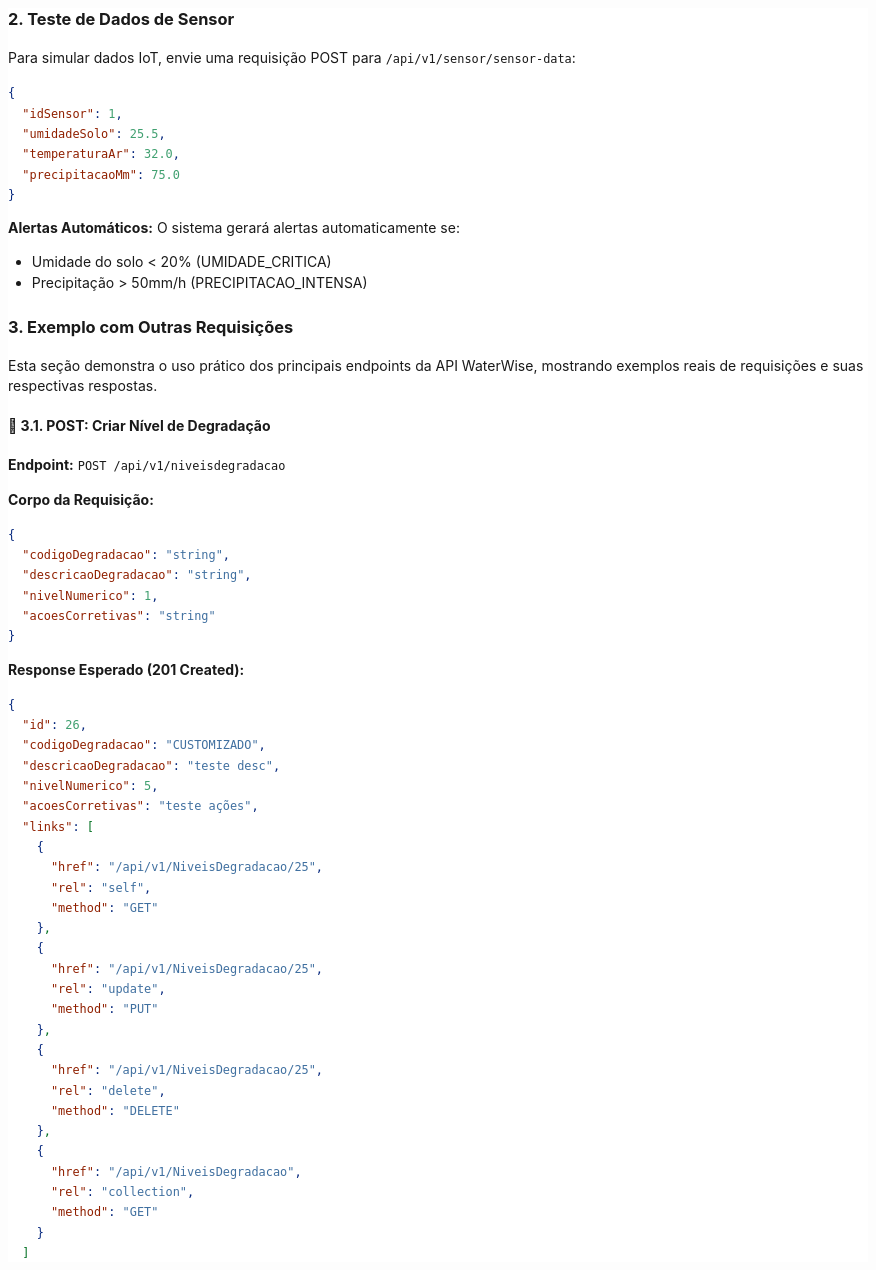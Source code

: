 ### 2. Teste de Dados de Sensor

Para simular dados IoT, envie uma requisição POST para `/api/v1/sensor/sensor-data`:

```json
{
  "idSensor": 1,
  "umidadeSolo": 25.5,
  "temperaturaAr": 32.0,
  "precipitacaoMm": 75.0
}
```

**Alertas Automáticos:**
O sistema gerará alertas automaticamente se:
- Umidade do solo < 20% (UMIDADE_CRITICA)
- Precipitação > 50mm/h (PRECIPITACAO_INTENSA)

### 3. Exemplo com Outras Requisições

Esta seção demonstra o uso prático dos principais endpoints da API WaterWise, mostrando exemplos reais de requisições e suas respectivas respostas.

#### 📝 3.1. POST: Criar Nível de Degradação

**Endpoint:** `POST /api/v1/niveisdegradacao`

**Corpo da Requisição:**
```json
{
  "codigoDegradacao": "string",
  "descricaoDegradacao": "string",
  "nivelNumerico": 1,
  "acoesCorretivas": "string"
}
```

**Response Esperado (201 Created):**
```json
{
  "id": 26,
  "codigoDegradacao": "CUSTOMIZADO",
  "descricaoDegradacao": "teste desc",
  "nivelNumerico": 5,
  "acoesCorretivas": "teste ações",
  "links": [
    {
      "href": "/api/v1/NiveisDegradacao/25",
      "rel": "self",
      "method": "GET"
    },
    {
      "href": "/api/v1/NiveisDegradacao/25",
      "rel": "update",
      "method": "PUT"
    },
    {
      "href": "/api/v1/NiveisDegradacao/25",
      "rel": "delete",
      "method": "DELETE"
    },
    {
      "href": "/api/v1/NiveisDegradacao",
      "rel": "collection",
      "method": "GET"
    }
  ]
```
